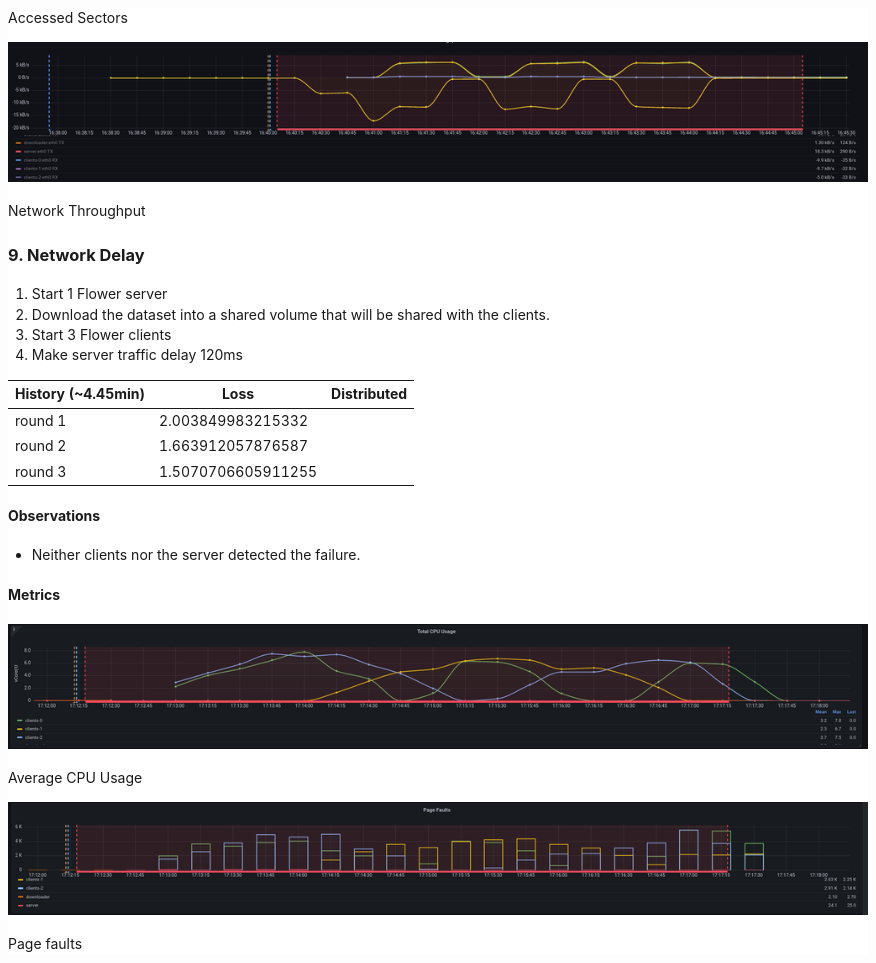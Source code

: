 Accessed Sectors

[![image-20220608165147814](images/image-20220608165147814.png)](images/image-20220608165147814.png)

Network Throughput

### 9. Network Delay

1. Start 1 Flower server
2. Download the dataset into a shared volume that will be shared with the clients.
3. Start 3 Flower clients
4. Make server traffic delay 120ms

| History (~4.45min) | Loss               | Distributed |
| ------------------ | ------------------ | ----------- |
| round 1            | 2.003849983215332  |             |
| round 2            | 1.663912057876587  |             |
| round 3            | 1.5070706605911255 |             |

#### Observations

* Neither clients nor the server detected the failure.

#### Metrics

[![image-20220608171926368](images/image-20220608171926368.png)](images/image-20220608171926368.png)

Average CPU Usage

[![image-20220608171956156](images/image-20220608171956156.png)](images/image-20220608171956156.png)

Page faults
